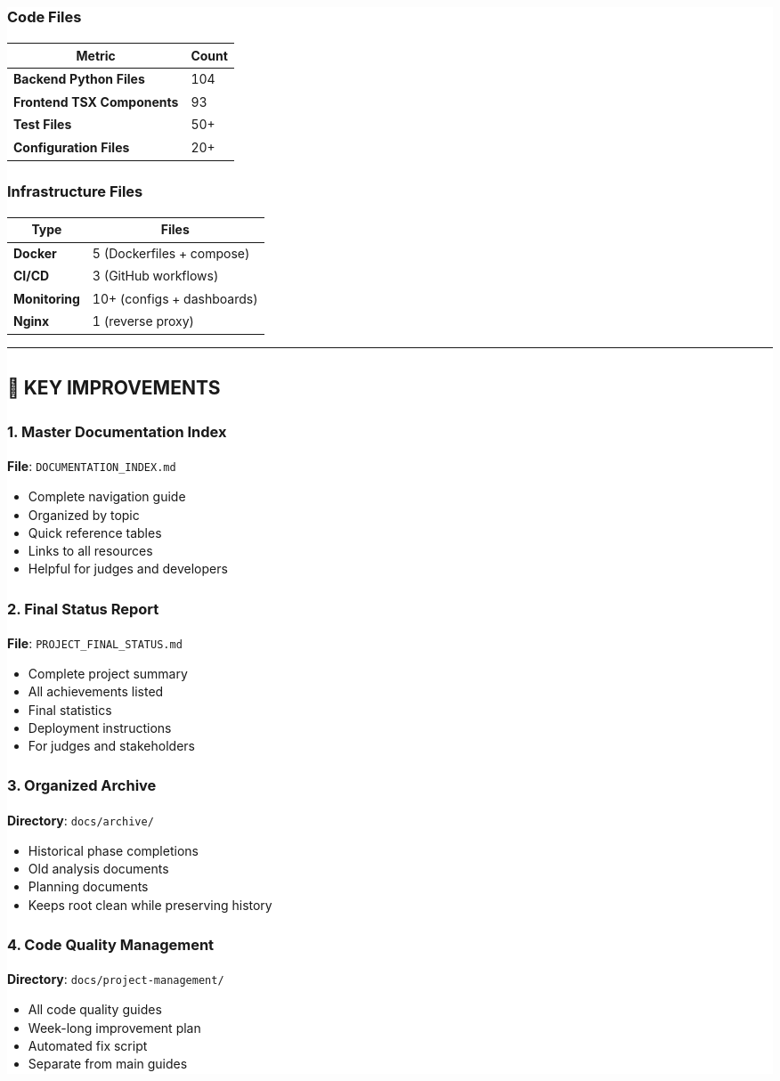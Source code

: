 ### **Code Files**
| Metric | Count |
|--------|-------|
| **Backend Python Files** | 104 |
| **Frontend TSX Components** | 93 |
| **Test Files** | 50+ |
| **Configuration Files** | 20+ |

### **Infrastructure Files**
| Type | Files |
|------|-------|
| **Docker** | 5 (Dockerfiles + compose) |
| **CI/CD** | 3 (GitHub workflows) |
| **Monitoring** | 10+ (configs + dashboards) |
| **Nginx** | 1 (reverse proxy) |

---

## 🎯 **KEY IMPROVEMENTS**

### **1. Master Documentation Index**
**File**: `DOCUMENTATION_INDEX.md`
- Complete navigation guide
- Organized by topic
- Quick reference tables
- Links to all resources
- Helpful for judges and developers

### **2. Final Status Report**
**File**: `PROJECT_FINAL_STATUS.md`
- Complete project summary
- All achievements listed
- Final statistics
- Deployment instructions
- For judges and stakeholders

### **3. Organized Archive**
**Directory**: `docs/archive/`
- Historical phase completions
- Old analysis documents
- Planning documents
- Keeps root clean while preserving history

### **4. Code Quality Management**
**Directory**: `docs/project-management/`
- All code quality guides
- Week-long improvement plan
- Automated fix script
- Separate from main guides

